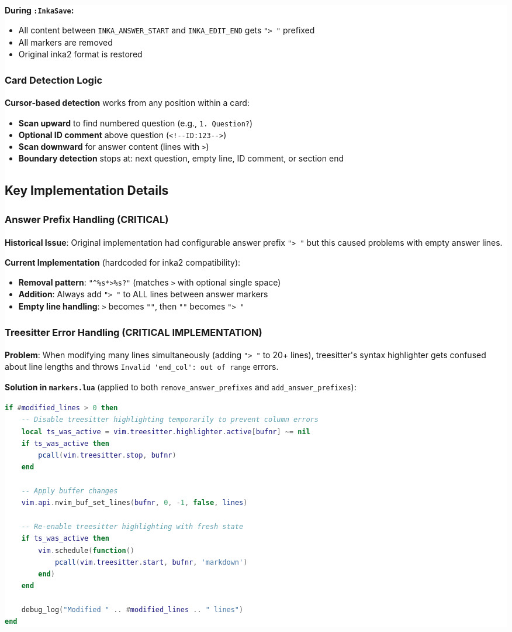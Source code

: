 **During `:InkaSave`:**
- All content between `INKA_ANSWER_START` and `INKA_EDIT_END` gets `"> "` prefixed
- All markers are removed
- Original inka2 format is restored

### Card Detection Logic
**Cursor-based detection** works from any position within a card:
- **Scan upward** to find numbered question (e.g., `1. Question?`)
- **Optional ID comment** above question (`<!--ID:123-->`)
- **Scan downward** for answer content (lines with `>`)
- **Boundary detection** stops at: next question, empty line, ID comment, or section end

## Key Implementation Details

### Answer Prefix Handling (CRITICAL)
**Historical Issue**: Original implementation had configurable answer prefix `"> "` but this caused problems with empty answer lines.

**Current Implementation** (hardcoded for inka2 compatibility):
- **Removal pattern**: `"^%s*>%s?"` (matches `>` with optional single space)
- **Addition**: Always add `"> "` to ALL lines between answer markers
- **Empty line handling**: `>` becomes `""`, then `""` becomes `"> "`

### Treesitter Error Handling (CRITICAL IMPLEMENTATION)
**Problem**: When modifying many lines simultaneously (adding `"> "` to 20+ lines), treesitter's syntax highlighter gets confused about line lengths and throws `Invalid 'end_col': out of range` errors.

**Solution in `markers.lua`** (applied to both `remove_answer_prefixes` and `add_answer_prefixes`):
```lua
if #modified_lines > 0 then
    -- Disable treesitter highlighting temporarily to prevent column errors
    local ts_was_active = vim.treesitter.highlighter.active[bufnr] ~= nil
    if ts_was_active then
        pcall(vim.treesitter.stop, bufnr)
    end
    
    -- Apply buffer changes
    vim.api.nvim_buf_set_lines(bufnr, 0, -1, false, lines)
    
    -- Re-enable treesitter highlighting with fresh state
    if ts_was_active then
        vim.schedule(function()
            pcall(vim.treesitter.start, bufnr, 'markdown')
        end)
    end
    
    debug_log("Modified " .. #modified_lines .. " lines")
end
```
